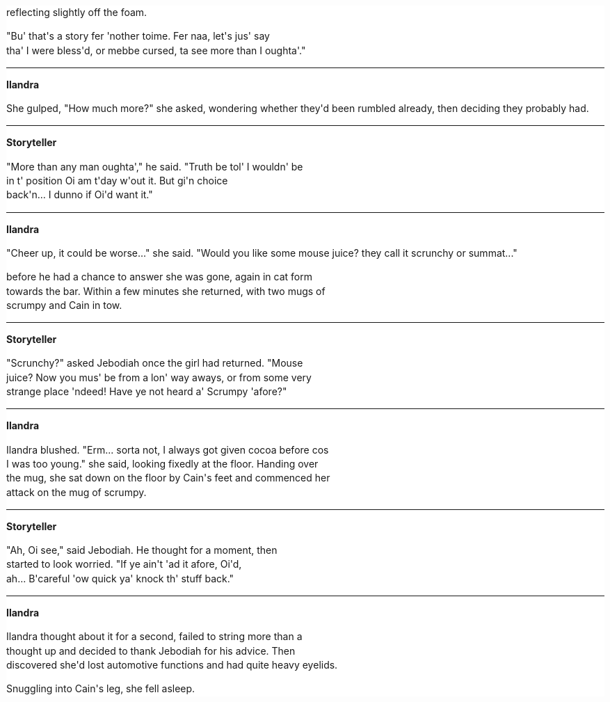 reflecting slightly off the foam.</p>
<p>"Bu&#039; that&#039;s a story fer &#039;nother toime.  Fer naa, let&#039;s jus&#039; say<br />
tha&#039; I were bless&#039;d, or mebbe cursed, ta see more than I oughta&#039;."</p>
<hr />
<p><b>Ilandra</b></p>
<p>She gulped, "How much more?" she asked, wondering whether they&#039;d been rumbled already, then deciding they probably had.</p>
<hr />
<p><b>Storyteller</b></p>
<p>"More than any man oughta&#039;," he said.  "Truth be tol&#039; I wouldn&#039; be<br />
in t&#039; position Oi am t&#039;day w&#039;out it.  But gi&#039;n choice<br />
back&#039;n...  I dunno if Oi&#039;d want it."</p>
<hr />
<p><b>Ilandra</b></p>
<p>"Cheer up, it could be worse..." she said. "Would you like some mouse juice? they call it scrunchy or summat..."</p>
<p>before he had a chance to answer she was gone, again in cat form<br />
towards the bar. Within a few minutes she returned, with two mugs of<br />
scrumpy and Cain in tow.</p>
<hr />
<p><b>Storyteller</b></p>
<p>"Scrunchy?" asked Jebodiah once the girl had returned.  "Mouse<br />
juice?  Now you mus&#039; be from a lon&#039; way aways, or from some very<br />
strange place &#039;ndeed!  Have ye not heard a&#039; Scrumpy &#039;afore?"</p>
<hr />
<p><b>Ilandra</b></p>
<p>Ilandra blushed. "Erm... sorta not, I always got given cocoa before cos<br />
I was too young." she said, looking fixedly at the floor. Handing over<br />
the mug, she sat down on the floor by Cain&#039;s feet and commenced her<br />
attack on the mug of scrumpy.</p>
<hr />
<p><b>Storyteller</b></p>
<p>"Ah, Oi see," said Jebodiah.  He thought for a moment, then<br />
started to look worried.  "If ye ain&#039;t &#039;ad it afore, Oi&#039;d,<br />
ah...  B&#039;careful &#039;ow quick ya&#039; knock th&#039; stuff back."</p>
<hr />
<p><b>Ilandra</b></p>
<p>Ilandra thought about it for a second, failed to string more than a<br />
thought up and decided to thank Jebodiah for his advice. Then<br />
discovered she&#039;d lost automotive functions and had quite heavy eyelids.</p>
<p>Snuggling into Cain&#039;s leg, she fell asleep.</p>